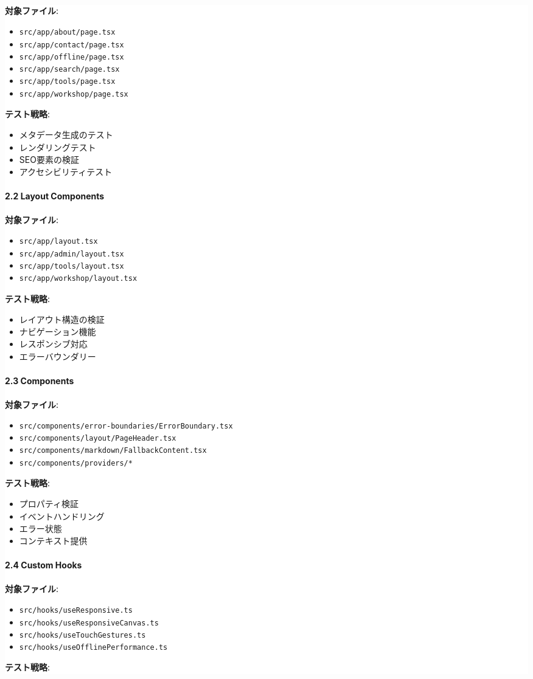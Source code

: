 **対象ファイル**:

- `src/app/about/page.tsx`
- `src/app/contact/page.tsx`
- `src/app/offline/page.tsx`
- `src/app/search/page.tsx`
- `src/app/tools/page.tsx`
- `src/app/workshop/page.tsx`

**テスト戦略**:

- メタデータ生成のテスト
- レンダリングテスト
- SEO要素の検証
- アクセシビリティテスト

#### 2.2 Layout Components

**対象ファイル**:

- `src/app/layout.tsx`
- `src/app/admin/layout.tsx`
- `src/app/tools/layout.tsx`
- `src/app/workshop/layout.tsx`

**テスト戦略**:

- レイアウト構造の検証
- ナビゲーション機能
- レスポンシブ対応
- エラーバウンダリー

#### 2.3 Components

**対象ファイル**:

- `src/components/error-boundaries/ErrorBoundary.tsx`
- `src/components/layout/PageHeader.tsx`
- `src/components/markdown/FallbackContent.tsx`
- `src/components/providers/*`

**テスト戦略**:

- プロパティ検証
- イベントハンドリング
- エラー状態
- コンテキスト提供

#### 2.4 Custom Hooks

**対象ファイル**:

- `src/hooks/useResponsive.ts`
- `src/hooks/useResponsiveCanvas.ts`
- `src/hooks/useTouchGestures.ts`
- `src/hooks/useOfflinePerformance.ts`

**テスト戦略**:
